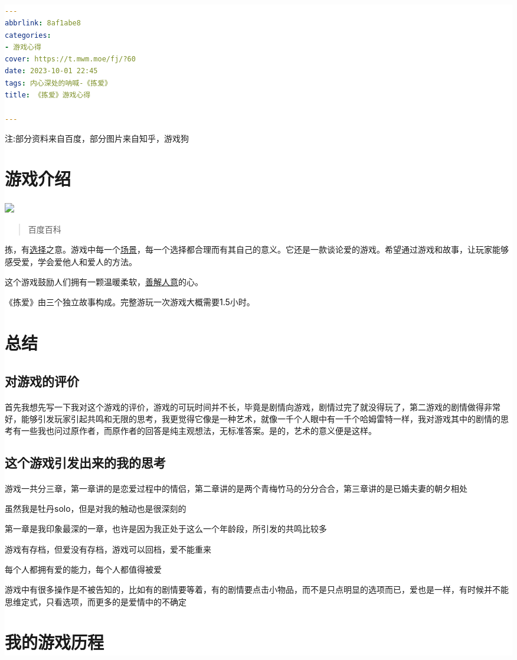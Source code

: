 ```yaml
---
abbrlink: 8af1abe8
categories:
- 游戏心得
cover: https://t.mwm.moe/fj/?60
date: 2023-10-01 22:45
tags: 内心深处的呐喊-《拣爱》
title: 《拣爱》游戏心得

---
```


注:部分资料来自百度，部分图片来自知乎，游戏狗

# 游戏介绍

![](https://ts1.cn.mm.bing.net/th/id/R-C.69cb6a56106651395dd883ce4d06bfb5?rik=o5ik%2fGOs5kjyfA&riu=http%3a%2f%2fpic.qt6.com%2fup%2f2021-5%2f16214970414542509.jpg&ehk=qBqfjnePXOeJlvpUxh8YEbYFJJeB%2fanrwS3OIhcuWd4%3d&risl=&pid=ImgRaw&r=0)

> 百度百科

拣，有[选择](https://baike.baidu.com/item/选择/980212?fromModule=lemma_inlink)之意。游戏中每一个[场景](https://baike.baidu.com/item/场景/82239?fromModule=lemma_inlink)，每一个选择都合理而有其自己的意义。它还是一款谈论爱的游戏。希望通过游戏和故事，让玩家能够感受爱，学会爱他人和爱人的方法。

这个游戏鼓励人们拥有一颗温暖柔软，[善解人意](https://baike.baidu.com/item/善解人意/4595238?fromModule=lemma_inlink)的心。

《拣爱》由三个独立故事构成。完整游玩一次游戏大概需要1.5小时。 

# 总结

## 对游戏的评价

首先我想先写一下我对这个游戏的评价，游戏的可玩时间并不长，毕竟是剧情向游戏，剧情过完了就没得玩了，第二游戏的剧情做得非常好，能够引发玩家引起共鸣和无限的思考，我更觉得它像是一种艺术，就像一千个人眼中有一千个哈姆雷特一样，我对游戏其中的剧情的思考有一些我也问过原作者，而原作者的回答是纯主观想法，无标准答案。是的，艺术的意义便是这样。

## 这个游戏引发出来的我的思考

游戏一共分三章，第一章讲的是恋爱过程中的情侣，第二章讲的是两个青梅竹马的分分合合，第三章讲的是已婚夫妻的朝夕相处

虽然我是牡丹solo，但是对我的触动也是很深刻的

第一章是我印象最深的一章，也许是因为我正处于这么一个年龄段，所引发的共鸣比较多

游戏有存档，但爱没有存档，游戏可以回档，爱不能重来

每个人都拥有爱的能力，每个人都值得被爱

游戏中有很多操作是不被告知的，比如有的剧情要等着，有的剧情要点击小物品，而不是只点明显的选项而已，爱也是一样，有时候并不能思维定式，只看选项，而更多的是爱情中的不确定

# 我的游戏历程
